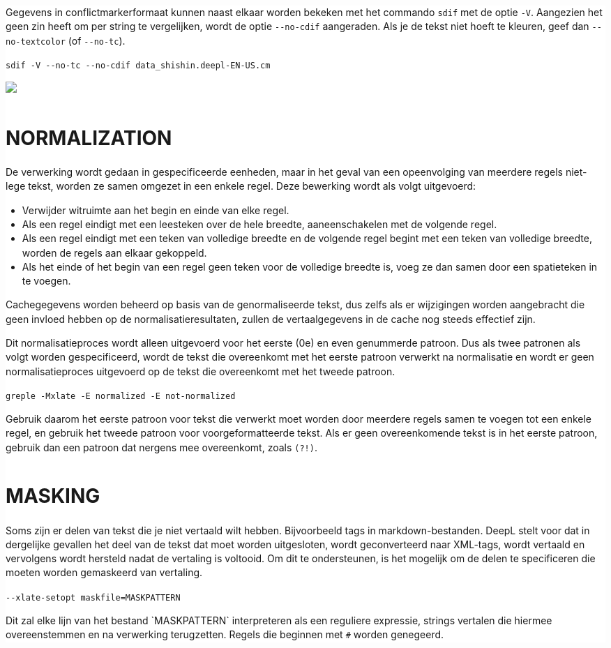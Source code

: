 Gegevens in conflictmarkerformaat kunnen naast elkaar worden bekeken met het commando `sdif` met de optie `-V`. Aangezien het geen zin heeft om per string te vergelijken, wordt de optie `--no-cdif` aangeraden. Als je de tekst niet hoeft te kleuren, geef dan `--no-textcolor` (of `--no-tc`).

    sdif -V --no-tc --no-cdif data_shishin.deepl-EN-US.cm

<div>
    <p>
    <img width="750" src="https://raw.githubusercontent.com/kaz-utashiro/App-Greple-xlate/main/images/sdif-cm-view.png">
    </p>
</div>

# NORMALIZATION

De verwerking wordt gedaan in gespecificeerde eenheden, maar in het geval van een opeenvolging van meerdere regels niet-lege tekst, worden ze samen omgezet in een enkele regel. Deze bewerking wordt als volgt uitgevoerd:

- Verwijder witruimte aan het begin en einde van elke regel.
- Als een regel eindigt met een leesteken over de hele breedte, aaneenschakelen met de volgende regel.
- Als een regel eindigt met een teken van volledige breedte en de volgende regel begint met een teken van volledige breedte, worden de regels aan elkaar gekoppeld.
- Als het einde of het begin van een regel geen teken voor de volledige breedte is, voeg ze dan samen door een spatieteken in te voegen.

Cachegegevens worden beheerd op basis van de genormaliseerde tekst, dus zelfs als er wijzigingen worden aangebracht die geen invloed hebben op de normalisatieresultaten, zullen de vertaalgegevens in de cache nog steeds effectief zijn.

Dit normalisatieproces wordt alleen uitgevoerd voor het eerste (0e) en even genummerde patroon. Dus als twee patronen als volgt worden gespecificeerd, wordt de tekst die overeenkomt met het eerste patroon verwerkt na normalisatie en wordt er geen normalisatieproces uitgevoerd op de tekst die overeenkomt met het tweede patroon.

    greple -Mxlate -E normalized -E not-normalized

Gebruik daarom het eerste patroon voor tekst die verwerkt moet worden door meerdere regels samen te voegen tot een enkele regel, en gebruik het tweede patroon voor voorgeformatteerde tekst. Als er geen overeenkomende tekst is in het eerste patroon, gebruik dan een patroon dat nergens mee overeenkomt, zoals `(?!)`.

# MASKING

Soms zijn er delen van tekst die je niet vertaald wilt hebben. Bijvoorbeeld tags in markdown-bestanden. DeepL stelt voor dat in dergelijke gevallen het deel van de tekst dat moet worden uitgesloten, wordt geconverteerd naar XML-tags, wordt vertaald en vervolgens wordt hersteld nadat de vertaling is voltooid. Om dit te ondersteunen, is het mogelijk om de delen te specificeren die moeten worden gemaskeerd van vertaling.

    --xlate-setopt maskfile=MASKPATTERN

Dit zal elke lijn van het bestand \`MASKPATTERN\` interpreteren als een reguliere expressie, strings vertalen die hiermee overeenstemmen en na verwerking terugzetten. Regels die beginnen met `#` worden genegeerd.
